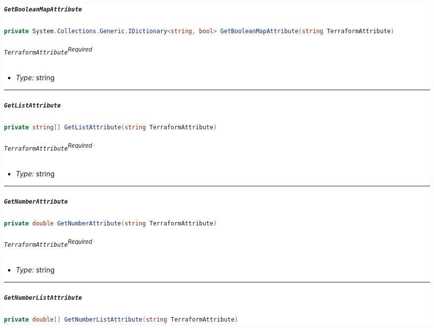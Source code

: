 ##### `GetBooleanMapAttribute` <a name="GetBooleanMapAttribute" id="rhizo-co-terraform-provider-oci.dataOciCloudGuardTarget.DataOciCloudGuardTarget.getBooleanMapAttribute"></a>

```csharp
private System.Collections.Generic.IDictionary<string, bool> GetBooleanMapAttribute(string TerraformAttribute)
```

###### `TerraformAttribute`<sup>Required</sup> <a name="TerraformAttribute" id="rhizo-co-terraform-provider-oci.dataOciCloudGuardTarget.DataOciCloudGuardTarget.getBooleanMapAttribute.parameter.terraformAttribute"></a>

- *Type:* string

---

##### `GetListAttribute` <a name="GetListAttribute" id="rhizo-co-terraform-provider-oci.dataOciCloudGuardTarget.DataOciCloudGuardTarget.getListAttribute"></a>

```csharp
private string[] GetListAttribute(string TerraformAttribute)
```

###### `TerraformAttribute`<sup>Required</sup> <a name="TerraformAttribute" id="rhizo-co-terraform-provider-oci.dataOciCloudGuardTarget.DataOciCloudGuardTarget.getListAttribute.parameter.terraformAttribute"></a>

- *Type:* string

---

##### `GetNumberAttribute` <a name="GetNumberAttribute" id="rhizo-co-terraform-provider-oci.dataOciCloudGuardTarget.DataOciCloudGuardTarget.getNumberAttribute"></a>

```csharp
private double GetNumberAttribute(string TerraformAttribute)
```

###### `TerraformAttribute`<sup>Required</sup> <a name="TerraformAttribute" id="rhizo-co-terraform-provider-oci.dataOciCloudGuardTarget.DataOciCloudGuardTarget.getNumberAttribute.parameter.terraformAttribute"></a>

- *Type:* string

---

##### `GetNumberListAttribute` <a name="GetNumberListAttribute" id="rhizo-co-terraform-provider-oci.dataOciCloudGuardTarget.DataOciCloudGuardTarget.getNumberListAttribute"></a>

```csharp
private double[] GetNumberListAttribute(string TerraformAttribute)
```
